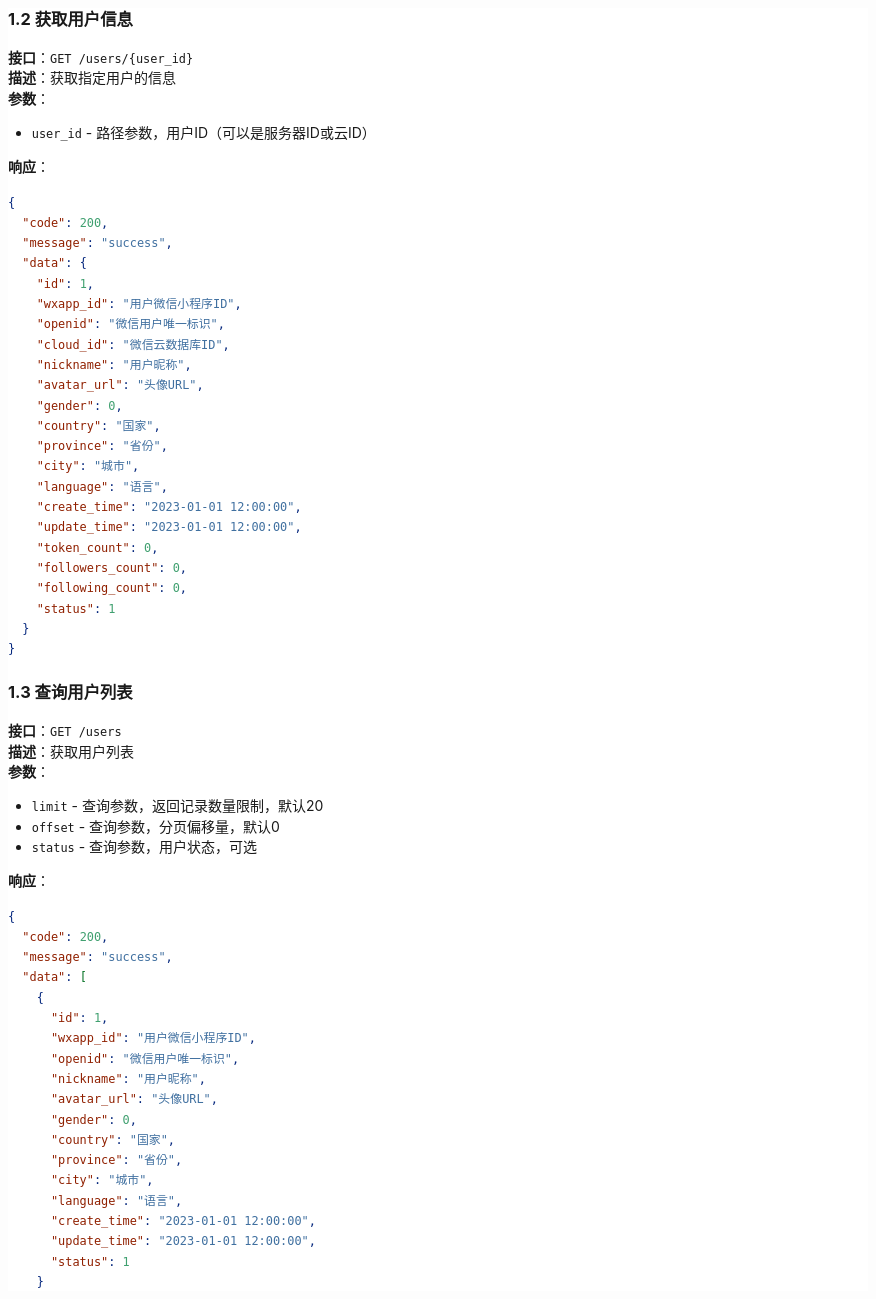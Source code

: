 ### 1.2 获取用户信息

**接口**：`GET /users/{user_id}`  
**描述**：获取指定用户的信息  
**参数**：
- `user_id` - 路径参数，用户ID（可以是服务器ID或云ID）

**响应**：

```json
{
  "code": 200,
  "message": "success",
  "data": {
    "id": 1,
    "wxapp_id": "用户微信小程序ID",
    "openid": "微信用户唯一标识",
    "cloud_id": "微信云数据库ID",
    "nickname": "用户昵称",
    "avatar_url": "头像URL",
    "gender": 0,
    "country": "国家",
    "province": "省份",
    "city": "城市",
    "language": "语言",
    "create_time": "2023-01-01 12:00:00",
    "update_time": "2023-01-01 12:00:00",
    "token_count": 0,
    "followers_count": 0,
    "following_count": 0,
    "status": 1
  }
}
```

### 1.3 查询用户列表

**接口**：`GET /users`  
**描述**：获取用户列表  
**参数**：
- `limit` - 查询参数，返回记录数量限制，默认20
- `offset` - 查询参数，分页偏移量，默认0
- `status` - 查询参数，用户状态，可选

**响应**：

```json
{
  "code": 200,
  "message": "success",
  "data": [
    {
      "id": 1,
      "wxapp_id": "用户微信小程序ID",
      "openid": "微信用户唯一标识",
      "nickname": "用户昵称",
      "avatar_url": "头像URL",
      "gender": 0,
      "country": "国家",
      "province": "省份",
      "city": "城市",
      "language": "语言",
      "create_time": "2023-01-01 12:00:00",
      "update_time": "2023-01-01 12:00:00",
      "status": 1
    }
```